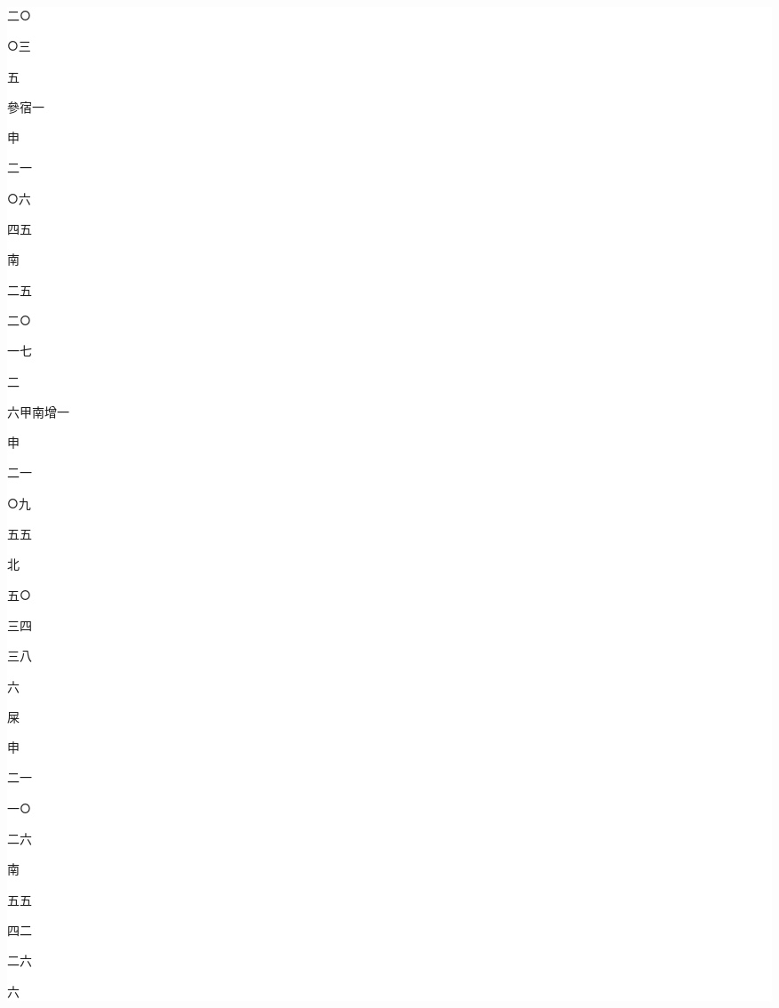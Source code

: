 二○

○三

五

參宿一

申

二一

○六

四五

南

二五

二○

一七

二

六甲南增一

申

二一

○九

五五

北

五○

三四

三八

六

屎

申

二一

一○

二六

南

五五

四二

二六

六
